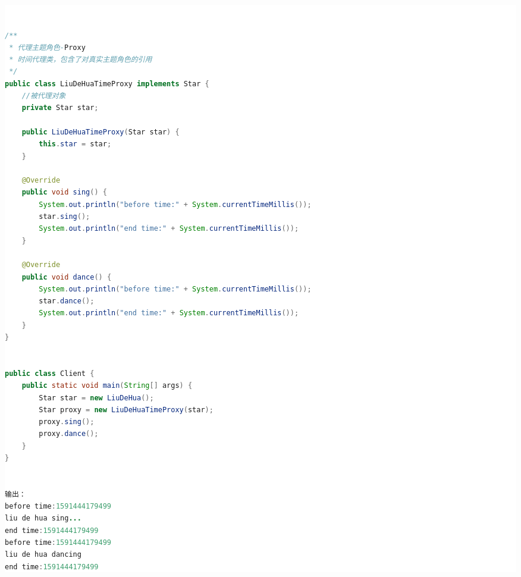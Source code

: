   ```java
  
  
  /**
   * 代理主题角色-Proxy
   * 时间代理类，包含了对真实主题角色的引用
   */
  public class LiuDeHuaTimeProxy implements Star {
      //被代理对象
      private Star star;
  
      public LiuDeHuaTimeProxy(Star star) {
          this.star = star;
      }
  
      @Override
      public void sing() {
          System.out.println("before time:" + System.currentTimeMillis());
          star.sing();
          System.out.println("end time:" + System.currentTimeMillis());
      }
  
      @Override
      public void dance() {
          System.out.println("before time:" + System.currentTimeMillis());
          star.dance();
          System.out.println("end time:" + System.currentTimeMillis());
      }
  }
  
  
  public class Client {
      public static void main(String[] args) {
          Star star = new LiuDeHua();
          Star proxy = new LiuDeHuaTimeProxy(star);
          proxy.sing();
          proxy.dance();
      }
  }
  
  
  输出：
  before time:1591444179499
  liu de hua sing...
  end time:1591444179499
  before time:1591444179499
  liu de hua dancing
  end time:1591444179499
  
  
  ```
